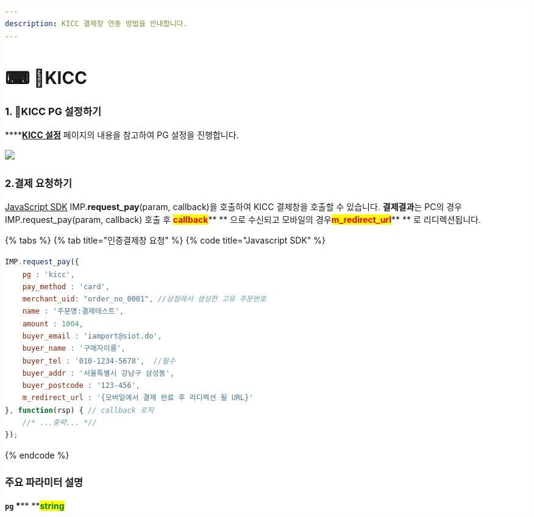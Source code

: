 ```yaml
---
description: KICC 결제창 연동 방법을 안내합니다.
---
```


# ⌨ KICC

### 1. KICC PG 설정하기

****[**KICC 설정**](../../ready/2.-pg/payment-gateway/kicc.md) 페이지의 내용을 참고하여 PG 설정을 진행합니다.

![](<../../.gitbook/assets/스크린샷 2022-06-03 오후 4.54.05.png>)

### 2.결제 요청하기

[JavaScript SDK](../../sdk/javascript-sdk/) IMP.**request\_pay**(param, callback)을 호출하여 KICC 결제창을 호출할 수 있습니다. **결제결과**는 PC의 경우 IMP.request\_pay(param, callback) 호출 후 <mark style="color:red;">**callback**</mark>** ** 으로 수신되고 모바일의 경우<mark style="color:red;">**m\_redirect\_url**</mark>** ** 로 리디렉션됩니다.

{% tabs %}
{% tab title="인증결제창 요청" %}
{% code title="Javascript SDK" %}
```javascript
IMP.request_pay({
    pg : 'kicc',
    pay_method : 'card',
    merchant_uid: "order_no_0001", //상점에서 생성한 고유 주문번호
    name : '주문명:결제테스트',
    amount : 1004,
    buyer_email : 'iamport@siot.do',
    buyer_name : '구매자이름',
    buyer_tel : '010-1234-5678',  //필수 
    buyer_addr : '서울특별시 강남구 삼성동',
    buyer_postcode : '123-456',
    m_redirect_url : '{모바일에서 결제 완료 후 리디렉션 될 URL}'
}, function(rsp) { // callback 로직
	//* ...중략... *//
});
```
{% endcode %}

####

### 주요 파라미터 설명

**`pg`  **<mark style="color:red;">**\***</mark>**  **<mark style="color:green;">**s**</mark><mark style="color:green;">**tring**</mark>
